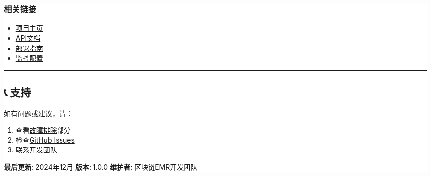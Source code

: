 ### 相关链接

- [项目主页](../../../README.md)
- [API文档](../../docs/api.md)
- [部署指南](../../docs/deployment.md)
- [监控配置](../monitoring/README.md)

---

## 📞 支持

如有问题或建议，请：

1. 查看[故障排除](#故障排除)部分
2. 检查[GitHub Issues](https://github.com/your-repo/issues)
3. 联系开发团队

**最后更新**: 2024年12月
**版本**: 1.0.0
**维护者**: 区块链EMR开发团队